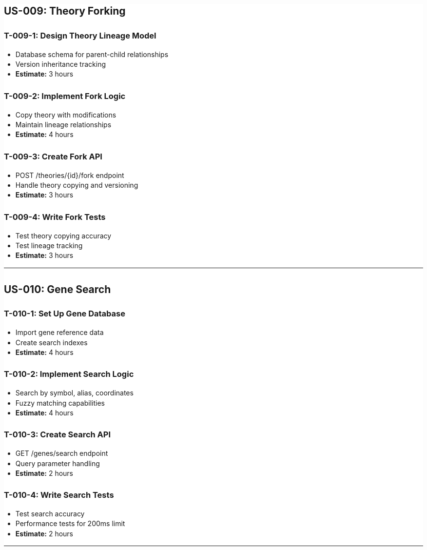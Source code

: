 
## US-009: Theory Forking

### T-009-1: Design Theory Lineage Model
- Database schema for parent-child relationships
- Version inheritance tracking
- **Estimate:** 3 hours

### T-009-2: Implement Fork Logic
- Copy theory with modifications
- Maintain lineage relationships
- **Estimate:** 4 hours

### T-009-3: Create Fork API
- POST /theories/{id}/fork endpoint
- Handle theory copying and versioning
- **Estimate:** 3 hours

### T-009-4: Write Fork Tests
- Test theory copying accuracy
- Test lineage tracking
- **Estimate:** 3 hours

---

## US-010: Gene Search

### T-010-1: Set Up Gene Database
- Import gene reference data
- Create search indexes
- **Estimate:** 4 hours

### T-010-2: Implement Search Logic
- Search by symbol, alias, coordinates
- Fuzzy matching capabilities
- **Estimate:** 4 hours

### T-010-3: Create Search API
- GET /genes/search endpoint
- Query parameter handling
- **Estimate:** 2 hours

### T-010-4: Write Search Tests
- Test search accuracy
- Performance tests for 200ms limit
- **Estimate:** 2 hours

---
